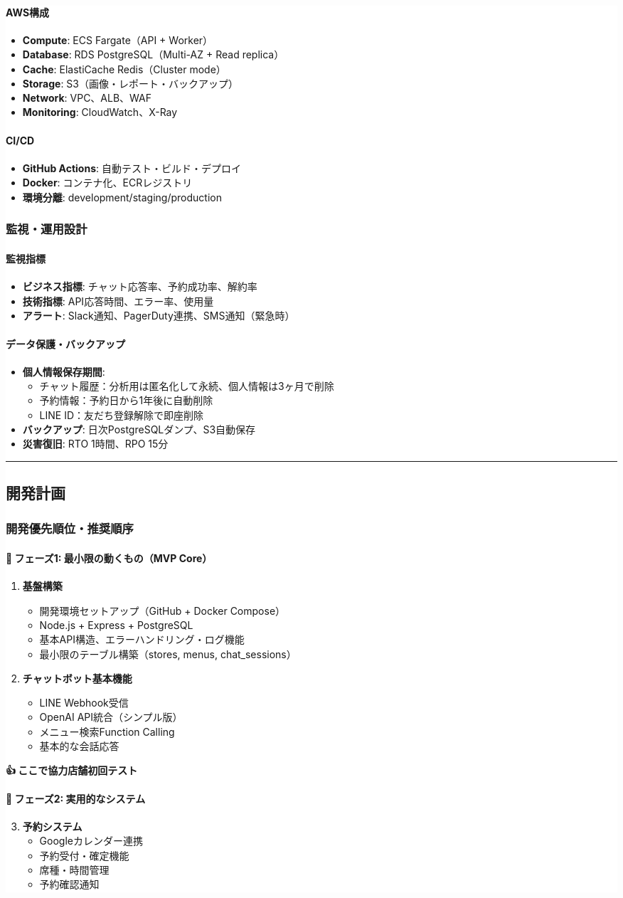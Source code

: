 #### AWS構成
- **Compute**: ECS Fargate（API + Worker）
- **Database**: RDS PostgreSQL（Multi-AZ + Read replica）
- **Cache**: ElastiCache Redis（Cluster mode）
- **Storage**: S3（画像・レポート・バックアップ）
- **Network**: VPC、ALB、WAF
- **Monitoring**: CloudWatch、X-Ray

#### CI/CD
- **GitHub Actions**: 自動テスト・ビルド・デプロイ
- **Docker**: コンテナ化、ECRレジストリ
- **環境分離**: development/staging/production

### 監視・運用設計

#### 監視指標
- **ビジネス指標**: チャット応答率、予約成功率、解約率
- **技術指標**: API応答時間、エラー率、使用量
- **アラート**: Slack通知、PagerDuty連携、SMS通知（緊急時）

#### データ保護・バックアップ
- **個人情報保存期間**: 
  - チャット履歴：分析用は匿名化して永続、個人情報は3ヶ月で削除
  - 予約情報：予約日から1年後に自動削除
  - LINE ID：友だち登録解除で即座削除
- **バックアップ**: 日次PostgreSQLダンプ、S3自動保存
- **災害復旧**: RTO 1時間、RPO 15分

---

## 開発計画

### 開発優先順位・推奨順序

#### 🎯 フェーズ1: 最小限の動くもの（MVP Core）
1. **基盤構築**
   - 開発環境セットアップ（GitHub + Docker Compose）
   - Node.js + Express + PostgreSQL
   - 基本API構造、エラーハンドリング・ログ機能
   - 最小限のテーブル構築（stores, menus, chat_sessions）

2. **チャットボット基本機能**
   - LINE Webhook受信
   - OpenAI API統合（シンプル版）
   - メニュー検索Function Calling
   - 基本的な会話応答

**👍 ここで協力店舗初回テスト**

#### 🎯 フェーズ2: 実用的なシステム
3. **予約システム**
   - Googleカレンダー連携
   - 予約受付・確定機能
   - 席種・時間管理
   - 予約確認通知

